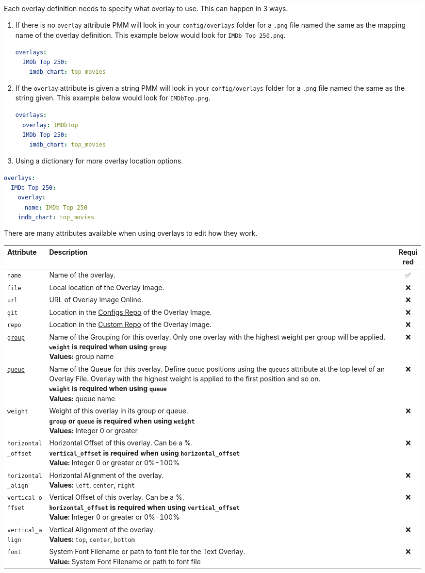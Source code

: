 Each overlay definition needs to specify what overlay to use. This can happen in 3 ways.

1. If there is no `overlay` attribute PMM will look in your `config/overlays` folder for a `.png` file named the same as the mapping name of the overlay definition. This example below would look for `IMDb Top 250.png`.
    ```yaml
    overlays:
      IMDb Top 250:
        imdb_chart: top_movies
    ```
   
2. If the `overlay` attribute is given a string PMM will look in your `config/overlays` folder for a `.png` file named the same as the string given. This example below would look for `IMDbTop.png`.
    ```yaml
    overlays:
      overlay: IMDbTop
      IMDb Top 250:
        imdb_chart: top_movies
    ```
   
3. Using a dictionary for more overlay location options.

```yaml
overlays:
  IMDb Top 250:
    overlay:
      name: IMDb Top 250
    imdb_chart: top_movies
```

There are many attributes available when using overlays to edit how they work.

| Attribute                  | Description                                                                                                                                                                                                                                                                         | Required |
|:---------------------------|:------------------------------------------------------------------------------------------------------------------------------------------------------------------------------------------------------------------------------------------------------------------------------------|:--------:|
| `name`                     | Name of the overlay.                                                                                                                                                                                                                                                                | &#9989;  |
| `file`                     | Local location of the Overlay Image.                                                                                                                                                                                                                                                | &#10060; |
| `url`                      | URL of Overlay Image Online.                                                                                                                                                                                                                                                        | &#10060; |
| `git`                      | Location in the [Configs Repo](https://github.com/meisnate12/Plex-Meta-Manager-Configs) of the Overlay Image.                                                                                                                                                                       | &#10060; |
| `repo`                     | Location in the [Custom Repo](../config/settings.md#custom-repo) of the Overlay Image.                                                                                                                                                                                              | &#10060; |
| [`group`](#overlay-groups) | Name of the Grouping for this overlay. Only one overlay with the highest weight per group will be applied.<br>**`weight` is required when using `group`**<br>**Values:** group name                                                                                                 | &#10060; |
| [`queue`](#overlay-queues) | Name of the Queue for this overlay. Define `queue` positions using the `queues` attribute at the top level of an Overlay File. Overlay with the highest weight is applied to the first position and so on.<br>**`weight` is required when using `queue`**<br>**Values:** queue name | &#10060; |
| `weight`                   | Weight of this overlay in its group or queue.<br>**`group` or `queue` is required when using `weight`**<br>**Values:** Integer 0 or greater                                                                                                                                         | &#10060; |
| `horizontal_offset`        | Horizontal Offset of this overlay. Can be a %.<br>**`vertical_offset` is required when using `horizontal_offset`**<br>**Value:** Integer 0 or greater or 0%-100%                                                                                                                    | &#10060; |
| `horizontal_align`         | Horizontal Alignment of the overlay.<br>**Values:** `left`, `center`, `right`                                                                                                                                                                                                       | &#10060; |
| `vertical_offset`          | Vertical Offset of this overlay. Can be a %.<br>**`horizontal_offset` is required when using `vertical_offset`**<br>**Value:** Integer 0 or greater or 0%-100%                                                                                                                      | &#10060; |
| `vertical_align`           | Vertical Alignment of the overlay.<br>**Values:** `top`, `center`, `bottom`                                                                                                                                                                                                         | &#10060; |
| `font`                     | System Font Filename or path to font file for the Text Overlay.<br>**Value:** System Font Filename or path to font file                                                                                                                                                             | &#10060; |